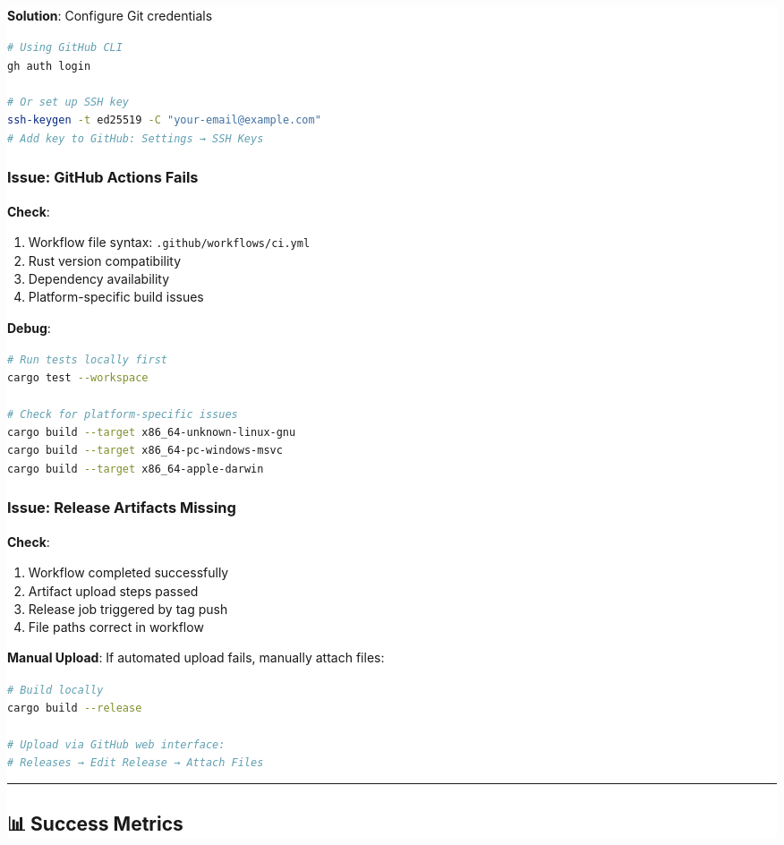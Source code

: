 **Solution**: Configure Git credentials

```bash
# Using GitHub CLI
gh auth login

# Or set up SSH key
ssh-keygen -t ed25519 -C "your-email@example.com"
# Add key to GitHub: Settings → SSH Keys
```

### Issue: GitHub Actions Fails

**Check**:

1. Workflow file syntax: `.github/workflows/ci.yml`
2. Rust version compatibility
3. Dependency availability
4. Platform-specific build issues

**Debug**:

```bash
# Run tests locally first
cargo test --workspace

# Check for platform-specific issues
cargo build --target x86_64-unknown-linux-gnu
cargo build --target x86_64-pc-windows-msvc
cargo build --target x86_64-apple-darwin
```

### Issue: Release Artifacts Missing

**Check**:

1. Workflow completed successfully
2. Artifact upload steps passed
3. Release job triggered by tag push
4. File paths correct in workflow

**Manual Upload**:
If automated upload fails, manually attach files:

```bash
# Build locally
cargo build --release

# Upload via GitHub web interface:
# Releases → Edit Release → Attach Files
```

---

## 📊 Success Metrics
